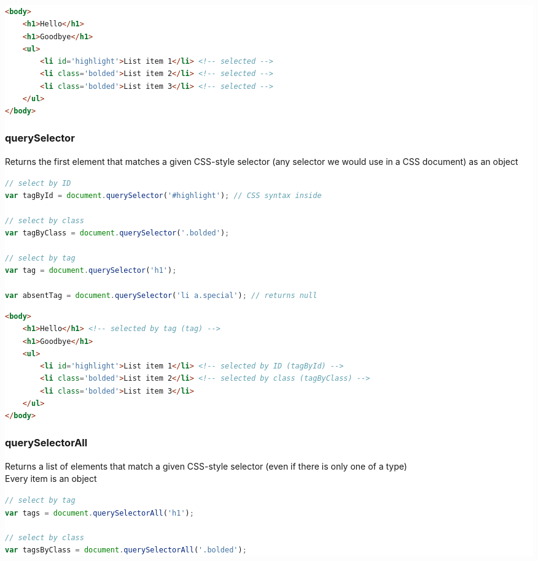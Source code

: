 ```html
<body>
    <h1>Hello</h1>
    <h1>Goodbye</h1>
    <ul>
        <li id='highlight'>List item 1</li> <!-- selected -->
        <li class='bolded'>List item 2</li> <!-- selected -->
        <li class='bolded'>List item 3</li> <!-- selected -->
    </ul>
</body>
```

### querySelector

Returns the first element that matches a given CSS-style selector (any selector we would use in a CSS document) as an object

```javascript
// select by ID
var tagById = document.querySelector('#highlight'); // CSS syntax inside

// select by class
var tagByClass = document.querySelector('.bolded');

// select by tag
var tag = document.querySelector('h1');

var absentTag = document.querySelector('li a.special'); // returns null
```

```html
<body>
    <h1>Hello</h1> <!-- selected by tag (tag) -->
    <h1>Goodbye</h1>
    <ul>
        <li id='highlight'>List item 1</li> <!-- selected by ID (tagById) -->
        <li class='bolded'>List item 2</li> <!-- selected by class (tagByClass) -->
        <li class='bolded'>List item 3</li>
    </ul>
</body>
```

### querySelectorAll

Returns a list of elements that match a given CSS-style selector (even if there is only one of a type)\
Every item is an object

```javascript
// select by tag
var tags = document.querySelectorAll('h1');

// select by class
var tagsByClass = document.querySelectorAll('.bolded');
```
